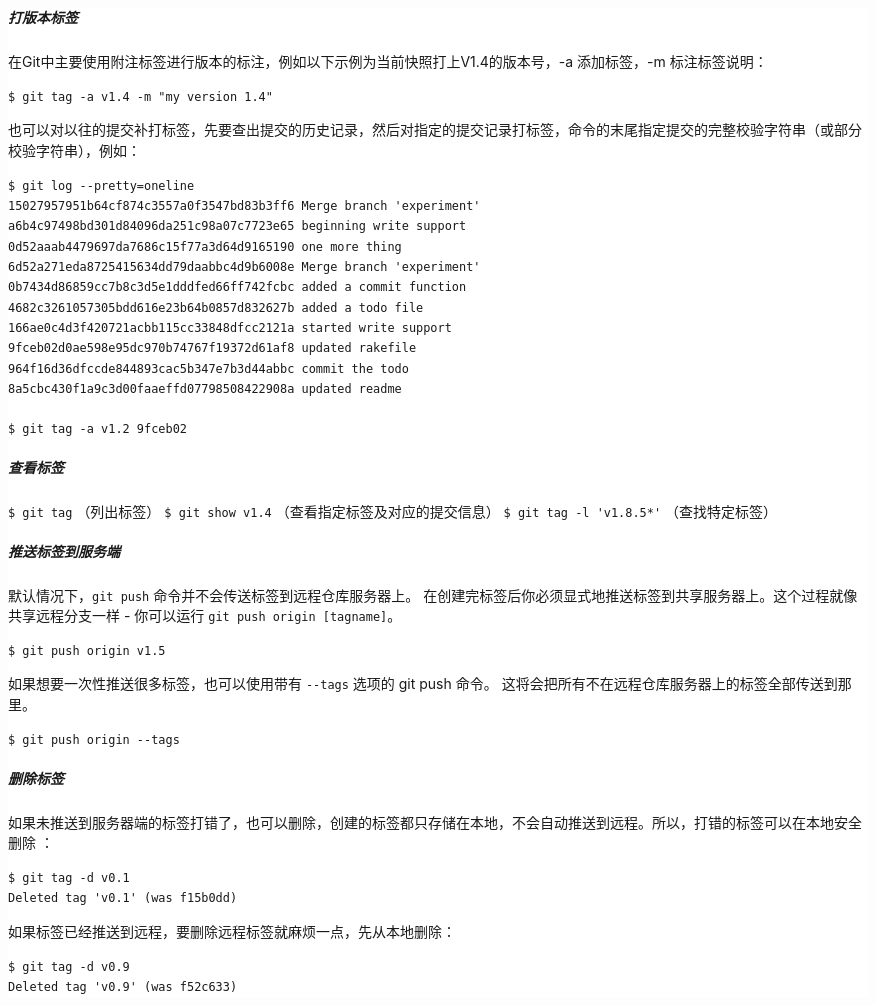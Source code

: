 ##### 打版本标签

在Git中主要使用附注标签进行版本的标注，例如以下示例为当前快照打上V1.4的版本号，-a 添加标签，-m 标注标签说明：

```
$ git tag -a v1.4 -m "my version 1.4"
```

也可以对以往的提交补打标签，先要查出提交的历史记录，然后对指定的提交记录打标签，命令的末尾指定提交的完整校验字符串（或部分校验字符串），例如：

```
$ git log --pretty=oneline
15027957951b64cf874c3557a0f3547bd83b3ff6 Merge branch 'experiment'
a6b4c97498bd301d84096da251c98a07c7723e65 beginning write support
0d52aaab4479697da7686c15f77a3d64d9165190 one more thing
6d52a271eda8725415634dd79daabbc4d9b6008e Merge branch 'experiment'
0b7434d86859cc7b8c3d5e1dddfed66ff742fcbc added a commit function
4682c3261057305bdd616e23b64b0857d832627b added a todo file
166ae0c4d3f420721acbb115cc33848dfcc2121a started write support
9fceb02d0ae598e95dc970b74767f19372d61af8 updated rakefile
964f16d36dfccde844893cac5b347e7b3d44abbc commit the todo
8a5cbc430f1a9c3d00faaeffd07798508422908a updated readme

$ git tag -a v1.2 9fceb02
```

##### 查看标签

`$ git tag`  （列出标签）
`$ git show v1.4`  （查看指定标签及对应的提交信息）
`$ git tag -l 'v1.8.5*'`  （查找特定标签）

##### 推送标签到服务端

默认情况下，`git push` 命令并不会传送标签到远程仓库服务器上。 在创建完标签后你必须显式地推送标签到共享服务器上。这个过程就像共享远程分支一样 - 你可以运行 `git push origin [tagname]`。

```
$ git push origin v1.5
```

如果想要一次性推送很多标签，也可以使用带有 `--tags` 选项的 git push 命令。 这将会把所有不在远程仓库服务器上的标签全部传送到那里。

```
$ git push origin --tags
```

##### 删除标签

如果未推送到服务器端的标签打错了，也可以删除，创建的标签都只存储在本地，不会自动推送到远程。所以，打错的标签可以在本地安全删除 ：

```
$ git tag -d v0.1
Deleted tag 'v0.1' (was f15b0dd)
```

如果标签已经推送到远程，要删除远程标签就麻烦一点，先从本地删除： 

```
$ git tag -d v0.9
Deleted tag 'v0.9' (was f52c633)
```
